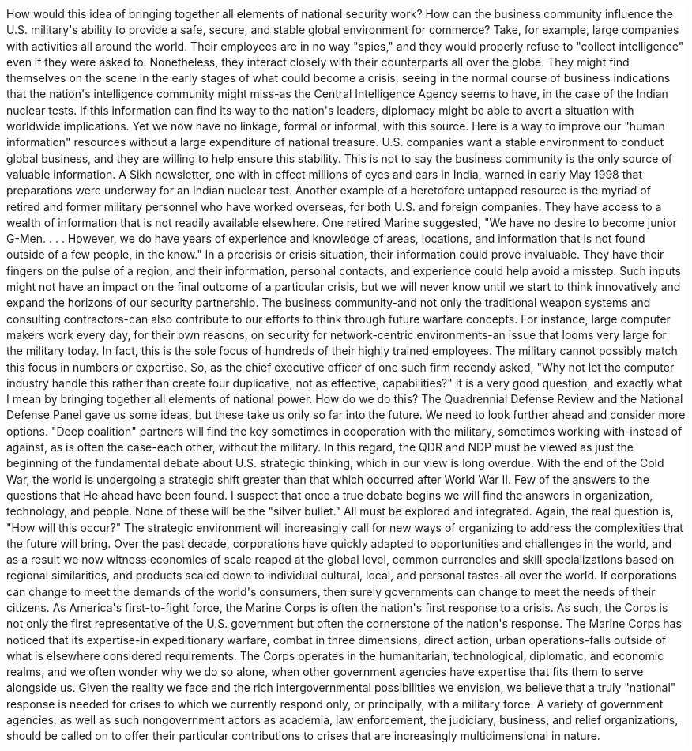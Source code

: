 How would this idea of bringing together all elements of national security work? How can the business community influence the U.S. military's ability to provide a safe, secure, and stable global environment for commerce? Take, for example, large companies with activities all around the world. Their employees are in no way "spies," and they would properly refuse to "collect intelligence" even if they were asked to. Nonetheless, they interact closely with their counterparts all over the globe. They might find themselves on the scene in the early stages of what could become a crisis, seeing in the normal course of business indications that the nation's intelligence community might miss-as the Central Intelligence Agency seems to have, in the case of the Indian nuclear tests. If this information can find its way to the nation's leaders, diplomacy might be able to avert a situation with worldwide implications. Yet we now have no linkage, formal or informal, with this source. Here is a way to improve our "human information" resources without a large expenditure of national treasure. U.S. companies want a stable environment to conduct global business, and they are willing to help ensure this stability. This is not to say the business community is the only source of valuable information. A Sikh newsletter, one with in effect millions of eyes and ears in India, warned in early May 1998 that preparations were underway for an Indian nuclear test. Another example of a heretofore untapped resource is the myriad of retired and former military personnel who have worked overseas, for both U.S. and foreign companies. They have access to a wealth of information that is not readily available elsewhere. One retired Marine suggested, "We have no desire to become junior G-Men. . . . However, we do have years of experience and knowledge of areas, locations, and information that is not found outside of a few people, in the know." In a precrisis or crisis situation, their information could prove invaluable. They have their fingers on the pulse of a region, and their information, personal contacts, and experience could help avoid a misstep. Such inputs might not have an impact on the final outcome of a particular crisis, but we will never know until we start to think innovatively and expand the horizons of our security partnership.
The business community-and not only the traditional weapon systems and consulting contractors-can also contribute to our efforts to think through future warfare concepts. For instance, large computer makers work every day, for their own reasons, on security for network-centric environments-an issue that looms very large for the military today. In fact, this is the sole focus of hundreds of their highly trained employees. The military cannot possibly match this focus in numbers or expertise. So, as the chief executive officer of one such firm recendy asked, "Why not let the computer industry handle this rather than create four duplicative, not as effective, capabilities?" It is a very good question, and exactly what I mean by bringing together all elements of national power.
How do we do this? The Quadrennial Defense Review and the National Defense Panel gave us some ideas, but these take us only so far into the future.
We need to look further ahead and consider more options. "Deep coalition" partners will find the key sometimes in cooperation with the military, sometimes working with-instead of against, as is often the case-each other, without the military.
In this regard, the QDR and NDP must be viewed as just the beginning of the fundamental debate about U.S. strategic thinking, which in our view is long overdue. With the end of the Cold War, the world is undergoing a strategic shift greater than that which occurred after World War II. Few of the answers to the questions that He ahead have been found. I suspect that once a true debate begins we will find the answers in organization, technology, and people. None of these will be the "silver bullet." All must be explored and integrated. Again, the real question is, "How will this occur?"
The strategic environment will increasingly call for new ways of organizing to address the complexities that the future will bring. Over the past decade, corporations have quickly adapted to opportunities and challenges in the world, and as a result we now witness economies of scale reaped at the global level, common currencies and skill specializations based on regional similarities, and products scaled down to individual cultural, local, and personal tastes-all over the world. If corporations can change to meet the demands of the world's consumers, then surely governments can change to meet the needs of their citizens.
As America's first-to-fight force, the Marine Corps is often the nation's first response to a crisis. As such, the Corps is not only the first representative of the U.S. government but often the cornerstone of the nation's response. The Marine Corps has noticed that its expertise-in expeditionary warfare, combat in three dimensions, direct action, urban operations-falls outside of what is elsewhere considered requirements. The Corps operates in the humanitarian, technological, diplomatic, and economic realms, and we often wonder why we do so alone, when other government agencies have expertise that fits them to serve alongside us. Given the reality we face and the rich intergovernmental possibilities we envision, we believe that a truly "national" response is needed for crises to which we currently respond only, or principally, with a military force. A variety of government agencies, as well as such nongovernment actors as academia, law enforcement, the judiciary, business, and relief organizations, should be called on to offer their particular contributions to crises that are increasingly multidimensional in nature.
